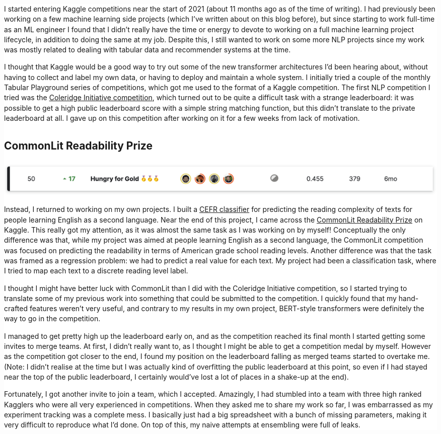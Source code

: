 I started entering Kaggle competitions near the start of 2021 (about 11 months ago as of the time of writing). I had previously been working on a few machine learning side projects (which I’ve written about on this blog before), but since starting to work full-time as an ML engineer I found that I didn’t really have the time or energy to devote to working on a full machine learning project lifecycle, in addition to doing the same at my job. Despite this, I still wanted to work on some more NLP projects since my work was mostly related to dealing with tabular data and recommender systems at the time.

I thought that Kaggle would be a good way to try out some of the new transformer architectures I’d been hearing about, without having to collect and label my own data, or having to deploy and maintain a whole system. I initially tried a couple of the monthly Tabular Playground series of competitions, which got me used to the format of a Kaggle competition. The first NLP competition I tried was the [Coleridge Initiative competition](https://www.kaggle.com/c/coleridgeinitiative-show-us-the-data), which turned out to be quite a difficult task with a strange leaderboard: it was possible to get a high public leaderboard score with a simple string matching function, but this didn’t translate to the private leaderboard at all. I gave up on this competition after working on it for a few weeks from lack of motivation.

## CommonLit Readability Prize


![](/images/commonlit_result.png)

Instead, I returned to working on my own projects. I built a [CEFR classifier](https://amontgomerie.github.io/2021/03/14/cefr-level-prediction.html) for predicting the reading complexity of texts for people learning English as a second language. Near the end of this project, I came across the [CommonLit Readability Prize](https://www.kaggle.com/c/commonlitreadabilityprize) on Kaggle. This really got my attention, as it was almost the same task as I was working on by myself! Conceptually the only difference was that, while my project was aimed at people learning English as a second language, the CommonLit competition was focused on predicting the readability in terms of American grade school reading levels. Another difference was that the task was framed as a regression problem: we had to predict a real value for each text. My project had been a classification task, where I tried to map each text to a discrete reading level label.

I thought I might have better luck with CommonLit than I did with the Coleridge Initiative competition, so I started trying to translate some of my previous work into something that could be submitted to the competition. I quickly found that my hand-crafted features weren’t very useful, and contrary to my results in my own project, BERT-style transformers were definitely the way to go in the competition.

I managed to get pretty high up the leaderboard early on, and as the competition reached its final month I started getting some invites to merge teams. At first, I didn’t really want to, as I thought I might be able to get a competition medal by myself. However as the competition got closer to the end, I found my position on the leaderboard falling as merged teams started to overtake me. (Note: I didn’t realise at the time but I was actually kind of overfitting the public leaderboard at this point, so even if I had stayed near the top of the public leaderboard, I certainly would’ve lost a lot of places in a shake-up at the end).

Fortunately, I got another invite to join a team, which I accepted. Amazingly, I had stumbled into a team with three high ranked Kagglers who were all very experienced in competitions. When they asked me to share my work so far, I was embarrassed as my experiment tracking was a complete mess. I basically just had a big spreadsheet with a bunch of missing parameters, making it very difficult to reproduce what I’d done. On top of this, my naive attempts at ensembling were full of leaks.
